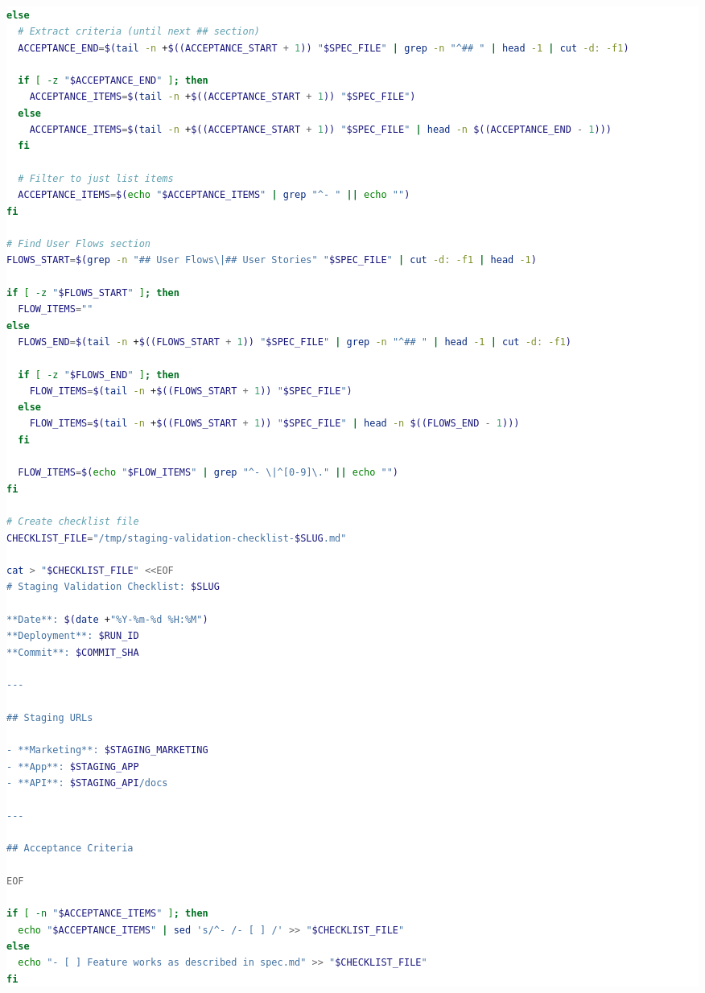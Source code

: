 ```bash
else
  # Extract criteria (until next ## section)
  ACCEPTANCE_END=$(tail -n +$((ACCEPTANCE_START + 1)) "$SPEC_FILE" | grep -n "^## " | head -1 | cut -d: -f1)

  if [ -z "$ACCEPTANCE_END" ]; then
    ACCEPTANCE_ITEMS=$(tail -n +$((ACCEPTANCE_START + 1)) "$SPEC_FILE")
  else
    ACCEPTANCE_ITEMS=$(tail -n +$((ACCEPTANCE_START + 1)) "$SPEC_FILE" | head -n $((ACCEPTANCE_END - 1)))
  fi

  # Filter to just list items
  ACCEPTANCE_ITEMS=$(echo "$ACCEPTANCE_ITEMS" | grep "^- " || echo "")
fi

# Find User Flows section
FLOWS_START=$(grep -n "## User Flows\|## User Stories" "$SPEC_FILE" | cut -d: -f1 | head -1)

if [ -z "$FLOWS_START" ]; then
  FLOW_ITEMS=""
else
  FLOWS_END=$(tail -n +$((FLOWS_START + 1)) "$SPEC_FILE" | grep -n "^## " | head -1 | cut -d: -f1)

  if [ -z "$FLOWS_END" ]; then
    FLOW_ITEMS=$(tail -n +$((FLOWS_START + 1)) "$SPEC_FILE")
  else
    FLOW_ITEMS=$(tail -n +$((FLOWS_START + 1)) "$SPEC_FILE" | head -n $((FLOWS_END - 1)))
  fi

  FLOW_ITEMS=$(echo "$FLOW_ITEMS" | grep "^- \|^[0-9]\." || echo "")
fi

# Create checklist file
CHECKLIST_FILE="/tmp/staging-validation-checklist-$SLUG.md"

cat > "$CHECKLIST_FILE" <<EOF
# Staging Validation Checklist: $SLUG

**Date**: $(date +"%Y-%m-%d %H:%M")
**Deployment**: $RUN_ID
**Commit**: $COMMIT_SHA

---

## Staging URLs

- **Marketing**: $STAGING_MARKETING
- **App**: $STAGING_APP
- **API**: $STAGING_API/docs

---

## Acceptance Criteria

EOF

if [ -n "$ACCEPTANCE_ITEMS" ]; then
  echo "$ACCEPTANCE_ITEMS" | sed 's/^- /- [ ] /' >> "$CHECKLIST_FILE"
else
  echo "- [ ] Feature works as described in spec.md" >> "$CHECKLIST_FILE"
fi

```